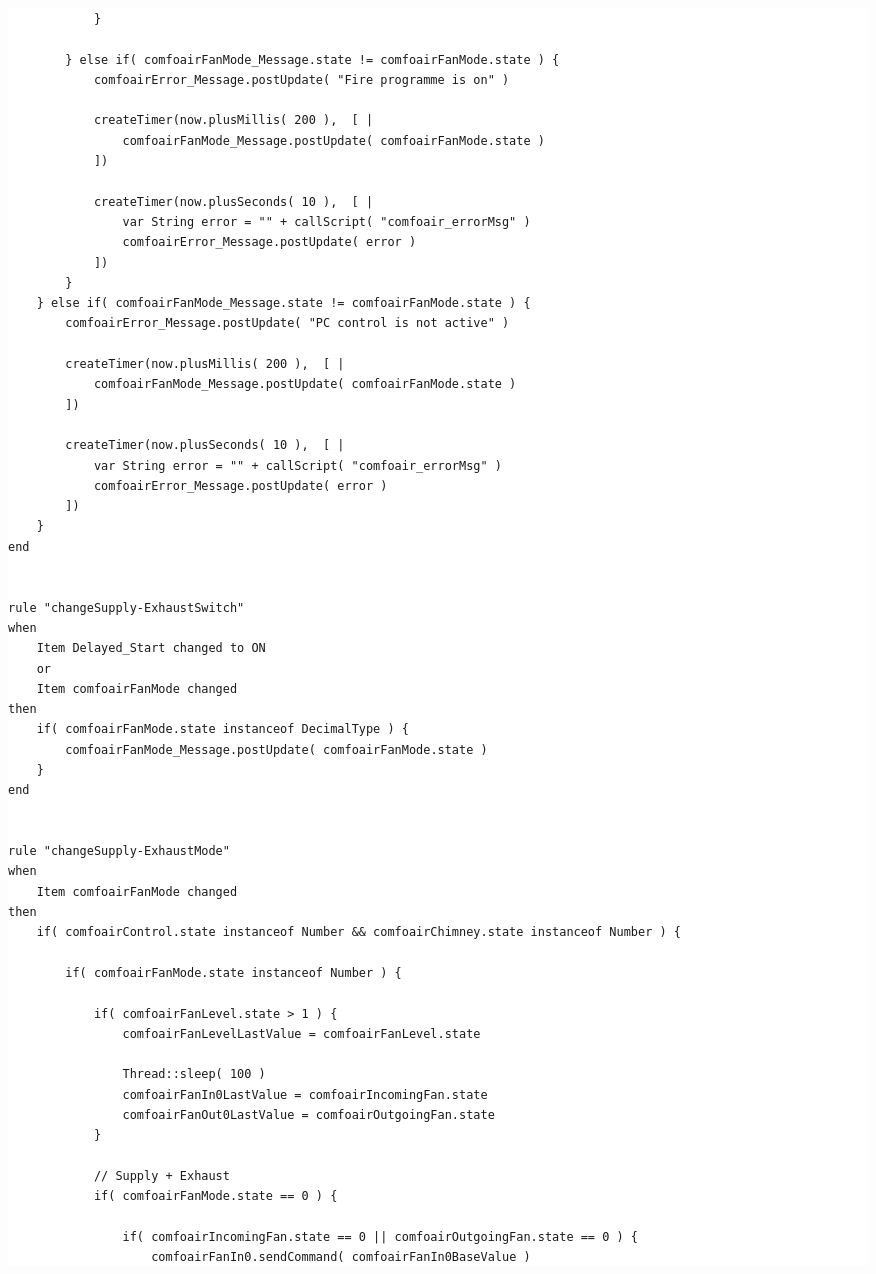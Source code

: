 ```Xtend
			}

		} else if( comfoairFanMode_Message.state != comfoairFanMode.state ) {
			comfoairError_Message.postUpdate( "Fire programme is on" )

			createTimer(now.plusMillis( 200 ),  [ |
				comfoairFanMode_Message.postUpdate( comfoairFanMode.state )
			])
			
			createTimer(now.plusSeconds( 10 ),  [ |
				var String error = "" + callScript( "comfoair_errorMsg" )
				comfoairError_Message.postUpdate( error )
			])
		}
	} else if( comfoairFanMode_Message.state != comfoairFanMode.state ) {
		comfoairError_Message.postUpdate( "PC control is not active" )
		
		createTimer(now.plusMillis( 200 ),  [ |
			comfoairFanMode_Message.postUpdate( comfoairFanMode.state )
		])
		
		createTimer(now.plusSeconds( 10 ),  [ |
			var String error = "" + callScript( "comfoair_errorMsg" )
			comfoairError_Message.postUpdate( error )
		])
	}
end


rule "changeSupply-ExhaustSwitch"
when 
	Item Delayed_Start changed to ON
	or
	Item comfoairFanMode changed
then
	if( comfoairFanMode.state instanceof DecimalType ) {
		comfoairFanMode_Message.postUpdate( comfoairFanMode.state )
	}
end


rule "changeSupply-ExhaustMode"
when
	Item comfoairFanMode changed
then
	if( comfoairControl.state instanceof Number && comfoairChimney.state instanceof Number ) {

		if( comfoairFanMode.state instanceof Number ) {

			if( comfoairFanLevel.state > 1 ) {
				comfoairFanLevelLastValue = comfoairFanLevel.state

				Thread::sleep( 100 )
				comfoairFanIn0LastValue = comfoairIncomingFan.state
				comfoairFanOut0LastValue = comfoairOutgoingFan.state
			}

			// Supply + Exhaust
			if( comfoairFanMode.state == 0 ) {

				if( comfoairIncomingFan.state == 0 || comfoairOutgoingFan.state == 0 ) {
					comfoairFanIn0.sendCommand( comfoairFanIn0BaseValue )

```